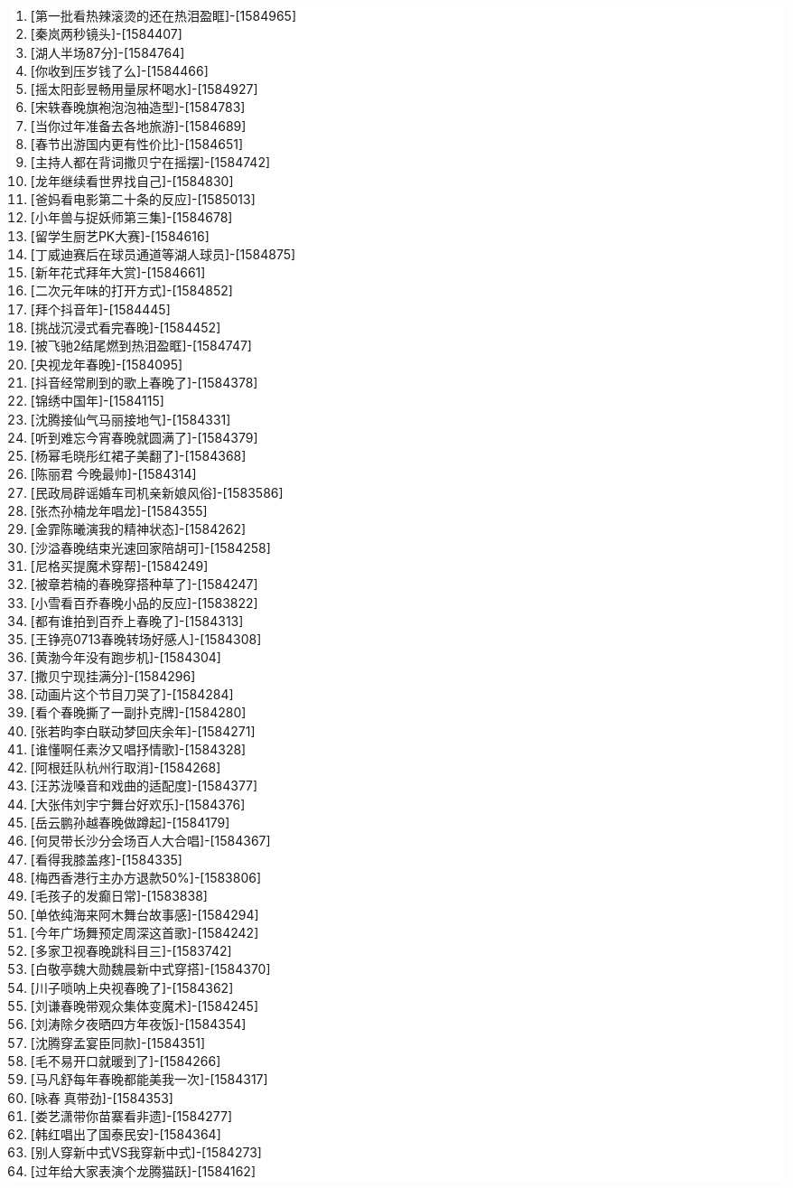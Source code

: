 1. [第一批看热辣滚烫的还在热泪盈眶]-[1584965]
1. [秦岚两秒镜头]-[1584407]
1. [湖人半场87分]-[1584764]
1. [你收到压岁钱了么]-[1584466]
1. [摇太阳彭昱畅用量尿杯喝水]-[1584927]
1. [宋轶春晚旗袍泡泡袖造型]-[1584783]
1. [当你过年准备去各地旅游]-[1584689]
1. [春节出游国内更有性价比]-[1584651]
1. [主持人都在背词撒贝宁在摇摆]-[1584742]
1. [龙年继续看世界找自己]-[1584830]
1. [爸妈看电影第二十条的反应]-[1585013]
1. [小年兽与捉妖师第三集]-[1584678]
1. [留学生厨艺PK大赛]-[1584616]
1. [丁威迪赛后在球员通道等湖人球员]-[1584875]
1. [新年花式拜年大赏]-[1584661]
1. [二次元年味的打开方式]-[1584852]
1. [拜个抖音年]-[1584445]
1. [挑战沉浸式看完春晚]-[1584452]
1. [被飞驰2结尾燃到热泪盈眶]-[1584747]
1. [央视龙年春晚]-[1584095]
1. [抖音经常刷到的歌上春晚了]-[1584378]
1. [锦绣中国年]-[1584115]
1. [沈腾接仙气马丽接地气]-[1584331]
1. [听到难忘今宵春晚就圆满了]-[1584379]
1. [杨幂毛晓彤红裙子美翻了]-[1584368]
1. [陈丽君 今晚最帅]-[1584314]
1. [民政局辟谣婚车司机亲新娘风俗]-[1583586]
1. [张杰孙楠龙年唱龙]-[1584355]
1. [金霏陈曦演我的精神状态]-[1584262]
1. [沙溢春晚结束光速回家陪胡可]-[1584258]
1. [尼格买提魔术穿帮]-[1584249]
1. [被章若楠的春晚穿搭种草了]-[1584247]
1. [小雪看百乔春晚小品的反应]-[1583822]
1. [都有谁拍到百乔上春晚了]-[1584313]
1. [王铮亮0713春晚转场好感人]-[1584308]
1. [黄渤今年没有跑步机]-[1584304]
1. [撒贝宁现挂满分]-[1584296]
1. [动画片这个节目刀哭了]-[1584284]
1. [看个春晚撕了一副扑克牌]-[1584280]
1. [张若昀李白联动梦回庆余年]-[1584271]
1. [谁懂啊任素汐又唱抒情歌]-[1584328]
1. [阿根廷队杭州行取消]-[1584268]
1. [汪苏泷嗓音和戏曲的适配度]-[1584377]
1. [大张伟刘宇宁舞台好欢乐]-[1584376]
1. [岳云鹏孙越春晚做蹲起]-[1584179]
1. [何炅带长沙分会场百人大合唱]-[1584367]
1. [看得我膝盖疼]-[1584335]
1. [梅西香港行主办方退款50%]-[1583806]
1. [毛孩子的发癫日常]-[1583838]
1. [单依纯海来阿木舞台故事感]-[1584294]
1. [今年广场舞预定周深这首歌]-[1584242]
1. [多家卫视春晚跳科目三]-[1583742]
1. [白敬亭魏大勋魏晨新中式穿搭]-[1584370]
1. [川子唢呐上央视春晚了]-[1584362]
1. [刘谦春晚带观众集体变魔术]-[1584245]
1. [刘涛除夕夜晒四方年夜饭]-[1584354]
1. [沈腾穿孟宴臣同款]-[1584351]
1. [毛不易开口就暖到了]-[1584266]
1. [马凡舒每年春晚都能美我一次]-[1584317]
1. [咏春 真带劲]-[1584353]
1. [娄艺潇带你苗寨看非遗]-[1584277]
1. [韩红唱出了国泰民安]-[1584364]
1. [别人穿新中式VS我穿新中式]-[1584273]
1. [过年给大家表演个龙腾猫跃]-[1584162]